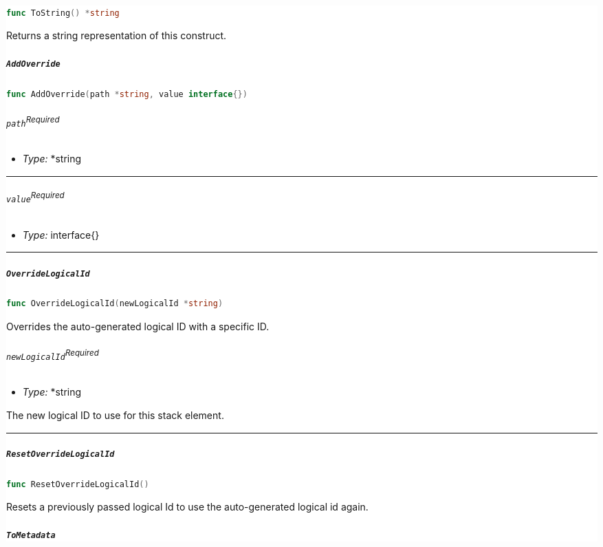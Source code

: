 ```go
func ToString() *string
```

Returns a string representation of this construct.

##### `AddOverride` <a name="AddOverride" id="@cdktf/provider-dns.mxRecordSet.MxRecordSet.addOverride"></a>

```go
func AddOverride(path *string, value interface{})
```

###### `path`<sup>Required</sup> <a name="path" id="@cdktf/provider-dns.mxRecordSet.MxRecordSet.addOverride.parameter.path"></a>

- *Type:* *string

---

###### `value`<sup>Required</sup> <a name="value" id="@cdktf/provider-dns.mxRecordSet.MxRecordSet.addOverride.parameter.value"></a>

- *Type:* interface{}

---

##### `OverrideLogicalId` <a name="OverrideLogicalId" id="@cdktf/provider-dns.mxRecordSet.MxRecordSet.overrideLogicalId"></a>

```go
func OverrideLogicalId(newLogicalId *string)
```

Overrides the auto-generated logical ID with a specific ID.

###### `newLogicalId`<sup>Required</sup> <a name="newLogicalId" id="@cdktf/provider-dns.mxRecordSet.MxRecordSet.overrideLogicalId.parameter.newLogicalId"></a>

- *Type:* *string

The new logical ID to use for this stack element.

---

##### `ResetOverrideLogicalId` <a name="ResetOverrideLogicalId" id="@cdktf/provider-dns.mxRecordSet.MxRecordSet.resetOverrideLogicalId"></a>

```go
func ResetOverrideLogicalId()
```

Resets a previously passed logical Id to use the auto-generated logical id again.

##### `ToMetadata` <a name="ToMetadata" id="@cdktf/provider-dns.mxRecordSet.MxRecordSet.toMetadata"></a>
